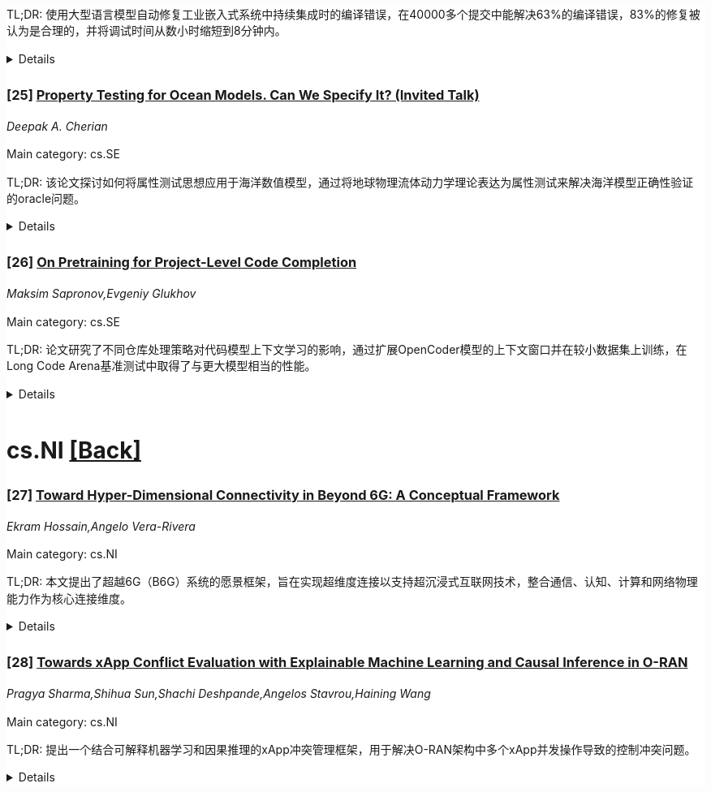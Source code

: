 TL;DR: 使用大型语言模型自动修复工业嵌入式系统中持续集成时的编译错误，在40000多个提交中能解决63%的编译错误，83%的修复被认为是合理的，并将调试时间从数小时缩短到8分钟内。


<details><summary>Details</summary></details>


### [25] [Property Testing for Ocean Models. Can We Specify It? (Invited Talk)](https://arxiv.org/abs/2510.13692)
*Deepak A. Cherian*

Main category: cs.SE

TL;DR: 该论文探讨如何将属性测试思想应用于海洋数值模型，通过将地球物理流体动力学理论表达为属性测试来解决海洋模型正确性验证的oracle问题。


<details><summary>Details</summary></details>


### [26] [On Pretraining for Project-Level Code Completion](https://arxiv.org/abs/2510.13697)
*Maksim Sapronov,Evgeniy Glukhov*

Main category: cs.SE

TL;DR: 论文研究了不同仓库处理策略对代码模型上下文学习的影响，通过扩展OpenCoder模型的上下文窗口并在较小数据集上训练，在Long Code Arena基准测试中取得了与更大模型相当的性能。


<details><summary>Details</summary></details>


<div id='cs.NI'></div>

# cs.NI [[Back]](#toc)

### [27] [Toward Hyper-Dimensional Connectivity in Beyond 6G: A Conceptual Framework](https://arxiv.org/abs/2510.12896)
*Ekram Hossain,Angelo Vera-Rivera*

Main category: cs.NI

TL;DR: 本文提出了超越6G（B6G）系统的愿景框架，旨在实现超维度连接以支持超沉浸式互联网技术，整合通信、认知、计算和网络物理能力作为核心连接维度。


<details><summary>Details</summary></details>


### [28] [Towards xApp Conflict Evaluation with Explainable Machine Learning and Causal Inference in O-RAN](https://arxiv.org/abs/2510.13031)
*Pragya Sharma,Shihua Sun,Shachi Deshpande,Angelos Stavrou,Haining Wang*

Main category: cs.NI

TL;DR: 提出一个结合可解释机器学习和因果推理的xApp冲突管理框架，用于解决O-RAN架构中多个xApp并发操作导致的控制冲突问题。


<details><summary>Details</summary></details>

